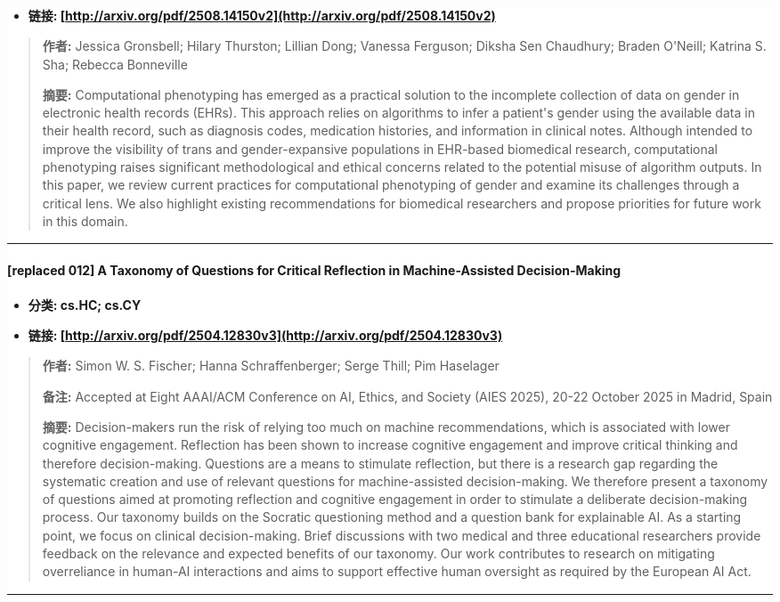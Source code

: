 - **链接: [http://arxiv.org/pdf/2508.14150v2](http://arxiv.org/pdf/2508.14150v2)**

> **作者:** Jessica Gronsbell; Hilary Thurston; Lillian Dong; Vanessa Ferguson; Diksha Sen Chaudhury; Braden O'Neill; Katrina S. Sha; Rebecca Bonneville
>
> **摘要:** Computational phenotyping has emerged as a practical solution to the incomplete collection of data on gender in electronic health records (EHRs). This approach relies on algorithms to infer a patient's gender using the available data in their health record, such as diagnosis codes, medication histories, and information in clinical notes. Although intended to improve the visibility of trans and gender-expansive populations in EHR-based biomedical research, computational phenotyping raises significant methodological and ethical concerns related to the potential misuse of algorithm outputs. In this paper, we review current practices for computational phenotyping of gender and examine its challenges through a critical lens. We also highlight existing recommendations for biomedical researchers and propose priorities for future work in this domain.
>
---
#### [replaced 012] A Taxonomy of Questions for Critical Reflection in Machine-Assisted Decision-Making
- **分类: cs.HC; cs.CY**

- **链接: [http://arxiv.org/pdf/2504.12830v3](http://arxiv.org/pdf/2504.12830v3)**

> **作者:** Simon W. S. Fischer; Hanna Schraffenberger; Serge Thill; Pim Haselager
>
> **备注:** Accepted at Eight AAAI/ACM Conference on AI, Ethics, and Society (AIES 2025), 20-22 October 2025 in Madrid, Spain
>
> **摘要:** Decision-makers run the risk of relying too much on machine recommendations, which is associated with lower cognitive engagement. Reflection has been shown to increase cognitive engagement and improve critical thinking and therefore decision-making. Questions are a means to stimulate reflection, but there is a research gap regarding the systematic creation and use of relevant questions for machine-assisted decision-making. We therefore present a taxonomy of questions aimed at promoting reflection and cognitive engagement in order to stimulate a deliberate decision-making process. Our taxonomy builds on the Socratic questioning method and a question bank for explainable AI. As a starting point, we focus on clinical decision-making. Brief discussions with two medical and three educational researchers provide feedback on the relevance and expected benefits of our taxonomy. Our work contributes to research on mitigating overreliance in human-AI interactions and aims to support effective human oversight as required by the European AI Act.
>
---

